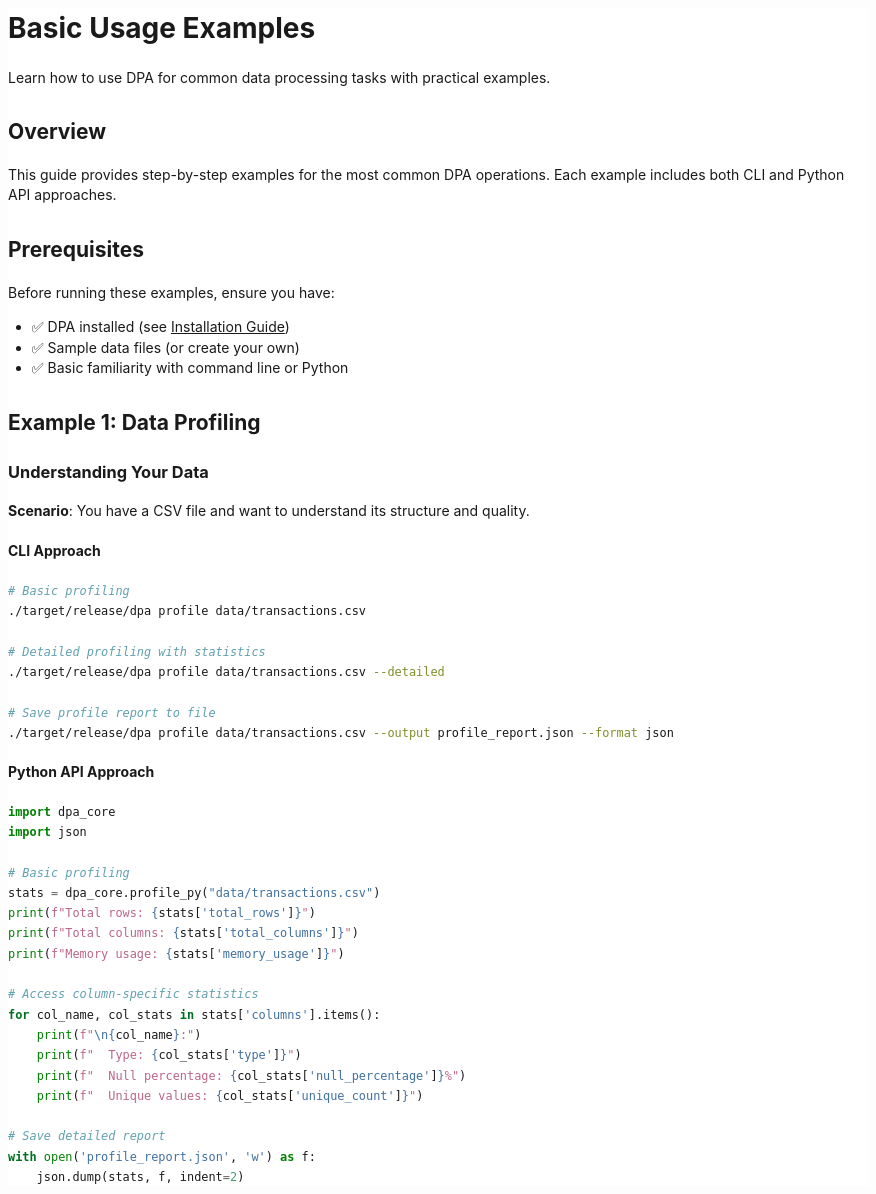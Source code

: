 # Basic Usage Examples

Learn how to use DPA for common data processing tasks with practical examples.

## Overview

This guide provides step-by-step examples for the most common DPA operations. Each example includes both CLI and Python API approaches.

## Prerequisites

Before running these examples, ensure you have:

- ✅ DPA installed (see [Installation Guide](../getting-started/installation.md))
- ✅ Sample data files (or create your own)
- ✅ Basic familiarity with command line or Python

## Example 1: Data Profiling

### Understanding Your Data

**Scenario**: You have a CSV file and want to understand its structure and quality.

#### CLI Approach

```bash
# Basic profiling
./target/release/dpa profile data/transactions.csv

# Detailed profiling with statistics
./target/release/dpa profile data/transactions.csv --detailed

# Save profile report to file
./target/release/dpa profile data/transactions.csv --output profile_report.json --format json
```

#### Python API Approach

```python
import dpa_core
import json

# Basic profiling
stats = dpa_core.profile_py("data/transactions.csv")
print(f"Total rows: {stats['total_rows']}")
print(f"Total columns: {stats['total_columns']}")
print(f"Memory usage: {stats['memory_usage']}")

# Access column-specific statistics
for col_name, col_stats in stats['columns'].items():
    print(f"\n{col_name}:")
    print(f"  Type: {col_stats['type']}")
    print(f"  Null percentage: {col_stats['null_percentage']}%")
    print(f"  Unique values: {col_stats['unique_count']}")

# Save detailed report
with open('profile_report.json', 'w') as f:
    json.dump(stats, f, indent=2)
```

